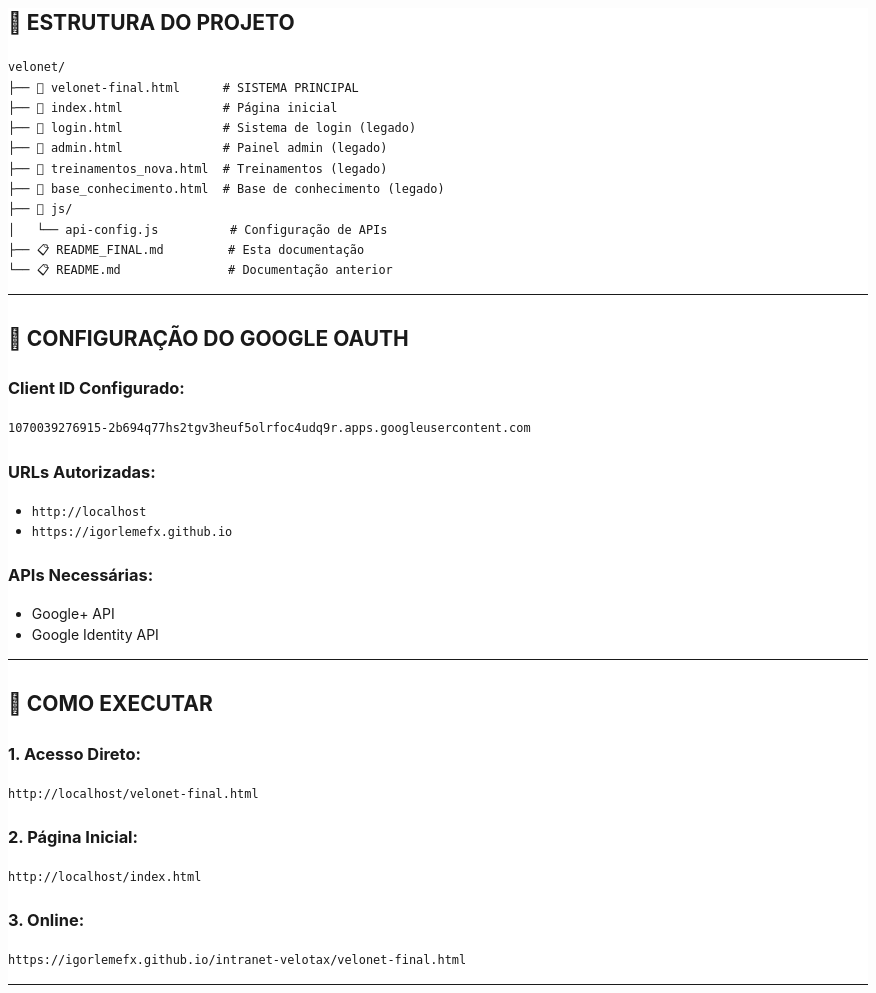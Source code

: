 
## 📁 **ESTRUTURA DO PROJETO**

```
velonet/
├── 📄 velonet-final.html      # SISTEMA PRINCIPAL
├── 📄 index.html              # Página inicial
├── 📄 login.html              # Sistema de login (legado)
├── 📄 admin.html              # Painel admin (legado)
├── 📄 treinamentos_nova.html  # Treinamentos (legado)
├── 📄 base_conhecimento.html  # Base de conhecimento (legado)
├── 📁 js/
│   └── api-config.js          # Configuração de APIs
├── 📋 README_FINAL.md         # Esta documentação
└── 📋 README.md               # Documentação anterior
```

---

## 🔧 **CONFIGURAÇÃO DO GOOGLE OAUTH**

### **Client ID Configurado:**
```
1070039276915-2b694q77hs2tgv3heuf5olrfoc4udq9r.apps.googleusercontent.com
```

### **URLs Autorizadas:**
- `http://localhost`
- `https://igorlemefx.github.io`

### **APIs Necessárias:**
- Google+ API
- Google Identity API

---

## 🚀 **COMO EXECUTAR**

### **1. Acesso Direto:**
```
http://localhost/velonet-final.html
```

### **2. Página Inicial:**
```
http://localhost/index.html
```

### **3. Online:**
```
https://igorlemefx.github.io/intranet-velotax/velonet-final.html
```

---